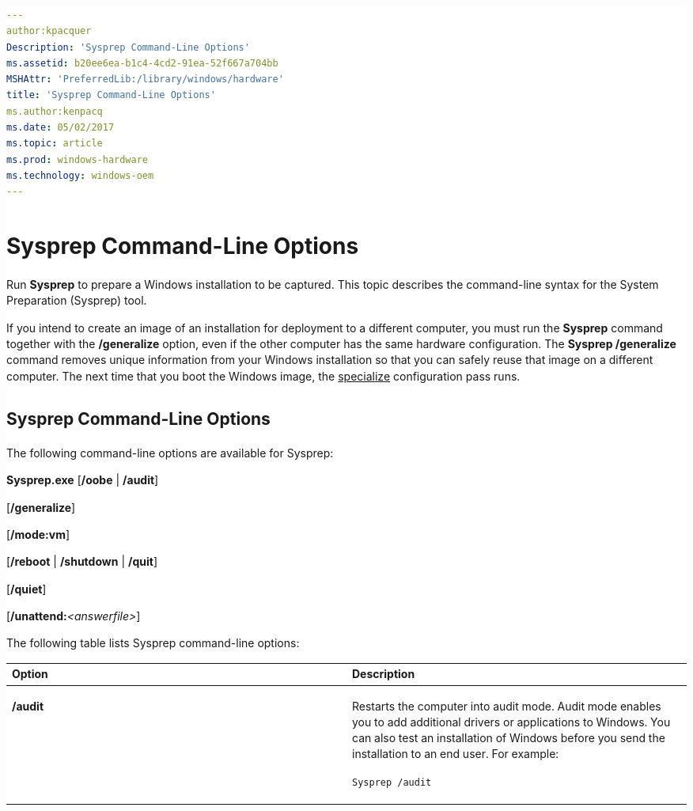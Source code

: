 ```yaml
---
author:kpacquer
Description: 'Sysprep Command-Line Options'
ms.assetid: b20ee6ea-b1c4-4cd2-91ea-52f667a704bb
MSHAttr: 'PreferredLib:/library/windows/hardware'
title: 'Sysprep Command-Line Options'
ms.author:kenpacq
ms.date: 05/02/2017
ms.topic: article
ms.prod: windows-hardware
ms.technology: windows-oem
---
```


# Sysprep Command-Line Options


Run **Sysprep** to prepare a Windows installation to be captured. This topic describes the command-line syntax for the System Preparation (Sysprep) tool.

If you intend to create an image of an installation for deployment to a different computer, you must run the **Sysprep** command together with the **/generalize** option, even if the other computer has the same hardware configuration. The **Sysprep /generalize** command removes unique information from your Windows installation so that you can safely reuse that image on a different computer. The next time that you boot the Windows image, the [specialize](specialize.md) configuration pass runs.

## <span id="Sysprep_Command-Line_Options"></span><span id="sysprep_command-line_options"></span><span id="SYSPREP_COMMAND-LINE_OPTIONS"></span>Sysprep Command-Line Options


The following command-line options are available for Sysprep:

**Sysprep.exe** \[**/oobe** | **/audit**\]

\[**/generalize**\]

\[**/mode:vm**\]

\[**/reboot** | **/shutdown** | **/quit**\]

\[**/quiet**\]

\[**/unattend:***&lt;answerfile&gt;*\]

The following table lists Sysprep command-line options:

<table>
<colgroup>
<col width="50%" />
<col width="50%" />
</colgroup>
<thead>
<tr class="header">
<th align="left">Option</th>
<th align="left">Description</th>
</tr>
</thead>
<tbody>
<tr class="odd">
<td align="left"><p><strong>/audit</strong></p></td>
<td align="left"><p>Restarts the computer into audit mode. Audit mode enables you to add additional drivers or applications to Windows. You can also test an installation of Windows before you send the installation to an end user. For example:</p>
<pre class="syntax" space="preserve"><code>Sysprep /audit</code></pre>